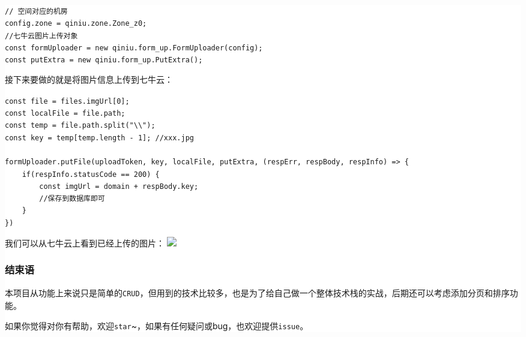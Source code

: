 ```
// 空间对应的机房
config.zone = qiniu.zone.Zone_z0;
//七牛云图片上传对象
const formUploader = new qiniu.form_up.FormUploader(config);
const putExtra = new qiniu.form_up.PutExtra();
```
接下来要做的就是将图片信息上传到七牛云：
```
const file = files.imgUrl[0];
const localFile = file.path;
const temp = file.path.split("\\");
const key = temp[temp.length - 1]; //xxx.jpg

formUploader.putFile(uploadToken, key, localFile, putExtra, (respErr, respBody, respInfo) => {
    if(respInfo.statusCode == 200) {
        const imgUrl = domain + respBody.key;
        //保存到数据库即可
    }
})
```

我们可以从七牛云上看到已经上传的图片：
![](https://upload-images.jianshu.io/upload_images/1495096-fe9e12a4ba7b95c8.png?imageMogr2/auto-orient/strip%7CimageView2/2/w/1240)


### 结束语
本项目从功能上来说只是简单的`CRUD`，但用到的技术比较多，也是为了给自己做一个整体技术栈的实战，后期还可以考虑添加分页和排序功能。

如果你觉得对你有帮助，欢迎`star`~，如果有任何疑问或bug，也欢迎提供`issue`。

